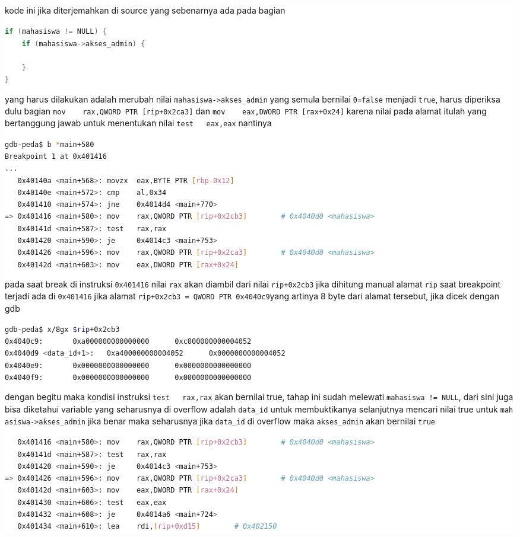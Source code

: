 kode ini jika diterjemahkan di source yang sebenarnya ada pada bagian

```c
if (mahasiswa != NULL) {
	if (mahasiswa->akses_admin) {
		
	}
}
```

yang harus dilakukan adalah merubah nilai `mahasiswa->akses_admin` yang semula bernilai `0=false` menjadi `true`, harus diperiksa dulu bagian `mov    rax,QWORD PTR [rip+0x2ca3]` dan `mov    eax,DWORD PTR [rax+0x24]` karena nilai pada alamat itulah yang bertanggung jawab untuk menentukan nilai `test   eax,eax` nantinya

```bash
gdb-peda$ b *main+580
Breakpoint 1 at 0x401416
...
   0x40140a <main+568>: movzx  eax,BYTE PTR [rbp-0x12]
   0x40140e <main+572>: cmp    al,0x34
   0x401410 <main+574>: jne    0x4014d4 <main+770>
=> 0x401416 <main+580>: mov    rax,QWORD PTR [rip+0x2cb3]        # 0x4040d0 <mahasiswa>
   0x40141d <main+587>: test   rax,rax
   0x401420 <main+590>: je     0x4014c3 <main+753>
   0x401426 <main+596>: mov    rax,QWORD PTR [rip+0x2ca3]        # 0x4040d0 <mahasiswa>
   0x40142d <main+603>: mov    eax,DWORD PTR [rax+0x24]
```

pada saat break di instruksi `0x401416` nilai `rax` akan diambil dari nilai `rip+0x2cb3` jika dihitung manual alamat `rip` saat breakpoint terjadi ada di `0x401416` jika alamat `rip+0x2cb3 = QWORD PTR 0x4040c9`yang artinya 8 byte dari alamat tersebut,  jika dicek dengan gdb

```bash
gdb-peda$ x/8gx $rip+0x2cb3
0x4040c9:       0xa000000000000000      0xc000000000004052
0x4040d9 <data_id+1>:   0xa400000000004052      0x0000000000004052
0x4040e9:       0x0000000000000000      0x0000000000000000
0x4040f9:       0x0000000000000000      0x0000000000000000
```

dengan begitu maka kondisi instruksi `test   rax,rax` akan bernilai true, tahap ini sudah melewati `mahasiswa != NULL`, dari sini juga bisa diketahui variable yang seharusnya di overflow adalah `data_id` untuk membuktikanya selanjutnya  mencari nilai true untuk `mahasiswa->akses_admin`  jika benar maka seharusnya jika `data_id` di overflow maka `akses_admin` akan bernilai `true`

```bash
   0x401416 <main+580>: mov    rax,QWORD PTR [rip+0x2cb3]        # 0x4040d0 <mahasiswa>
   0x40141d <main+587>: test   rax,rax
   0x401420 <main+590>: je     0x4014c3 <main+753>
=> 0x401426 <main+596>: mov    rax,QWORD PTR [rip+0x2ca3]        # 0x4040d0 <mahasiswa>
   0x40142d <main+603>: mov    eax,DWORD PTR [rax+0x24]
   0x401430 <main+606>: test   eax,eax
   0x401432 <main+608>: je     0x4014a6 <main+724>
   0x401434 <main+610>: lea    rdi,[rip+0xd15]        # 0x402150
```
